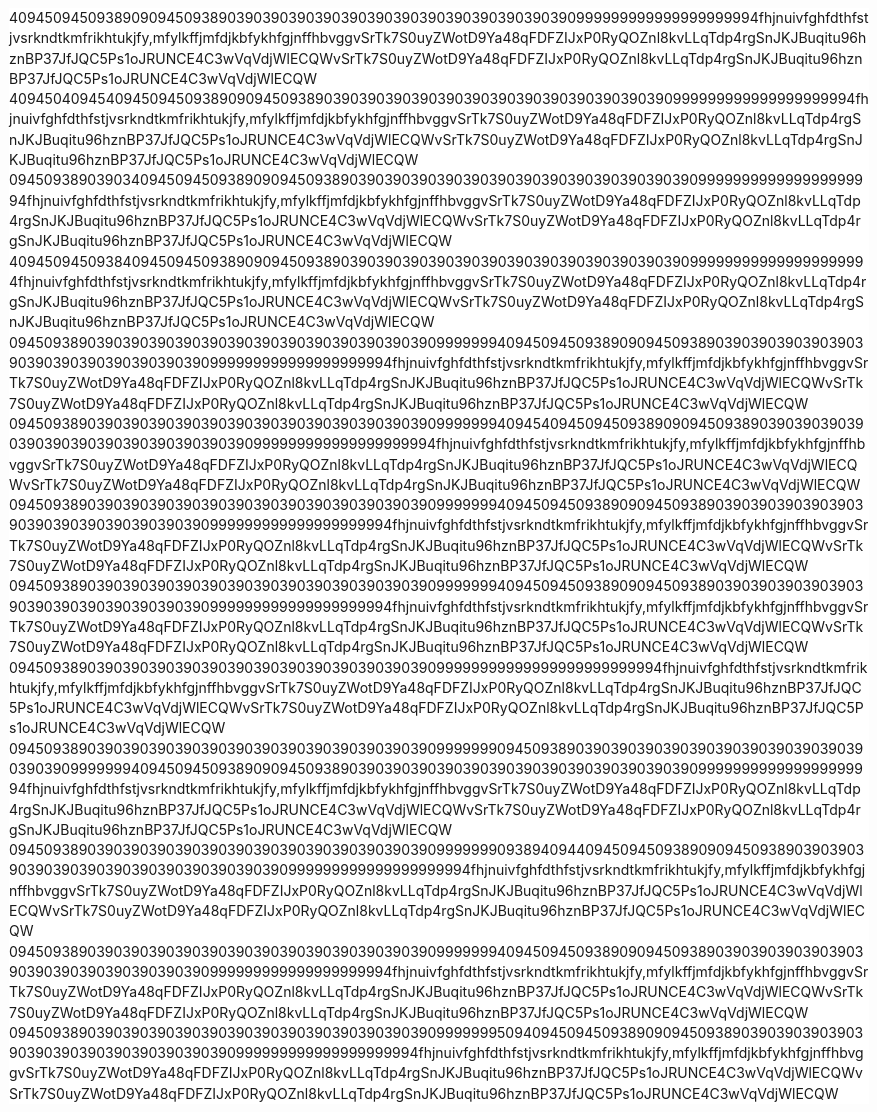 40945094509389090945093890390390390390390390390390390390390390390999999999999999999994fhjnuivfghfdthfstjvsrkndtkmfrikhtukjfy,mfylkffjmfdjkbfykhfgjnffhbvggvSrTk7S0uyZWotD9Ya48qFDFZIJxP0RyQOZnl8kvLLqTdp4rgSnJKJBuqitu96hznBP37JfJQC5Ps1oJRUNCE4C3wVqVdjWlECQWvSrTk7S0uyZWotD9Ya48qFDFZIJxP0RyQOZnl8kvLLqTdp4rgSnJKJBuqitu96hznBP37JfJQC5Ps1oJRUNCE4C3wVqVdjWlECQW
4094504094540945094509389090945093890390390390390390390390390390390390390390999999999999999999994fhjnuivfghfdthfstjvsrkndtkmfrikhtukjfy,mfylkffjmfdjkbfykhfgjnffhbvggvSrTk7S0uyZWotD9Ya48qFDFZIJxP0RyQOZnl8kvLLqTdp4rgSnJKJBuqitu96hznBP37JfJQC5Ps1oJRUNCE4C3wVqVdjWlECQWvSrTk7S0uyZWotD9Ya48qFDFZIJxP0RyQOZnl8kvLLqTdp4rgSnJKJBuqitu96hznBP37JfJQC5Ps1oJRUNCE4C3wVqVdjWlECQW
0945093890390340945094509389090945093890390390390390390390390390390390390390390999999999999999999994fhjnuivfghfdthfstjvsrkndtkmfrikhtukjfy,mfylkffjmfdjkbfykhfgjnffhbvggvSrTk7S0uyZWotD9Ya48qFDFZIJxP0RyQOZnl8kvLLqTdp4rgSnJKJBuqitu96hznBP37JfJQC5Ps1oJRUNCE4C3wVqVdjWlECQWvSrTk7S0uyZWotD9Ya48qFDFZIJxP0RyQOZnl8kvLLqTdp4rgSnJKJBuqitu96hznBP37JfJQC5Ps1oJRUNCE4C3wVqVdjWlECQW
409450945093840945094509389090945093890390390390390390390390390390390390390390999999999999999999994fhjnuivfghfdthfstjvsrkndtkmfrikhtukjfy,mfylkffjmfdjkbfykhfgjnffhbvggvSrTk7S0uyZWotD9Ya48qFDFZIJxP0RyQOZnl8kvLLqTdp4rgSnJKJBuqitu96hznBP37JfJQC5Ps1oJRUNCE4C3wVqVdjWlECQWvSrTk7S0uyZWotD9Ya48qFDFZIJxP0RyQOZnl8kvLLqTdp4rgSnJKJBuqitu96hznBP37JfJQC5Ps1oJRUNCE4C3wVqVdjWlECQW
0945093890390390390390390390390390390390390390390999999940945094509389090945093890390390390390390390390390390390390390390999999999999999999994fhjnuivfghfdthfstjvsrkndtkmfrikhtukjfy,mfylkffjmfdjkbfykhfgjnffhbvggvSrTk7S0uyZWotD9Ya48qFDFZIJxP0RyQOZnl8kvLLqTdp4rgSnJKJBuqitu96hznBP37JfJQC5Ps1oJRUNCE4C3wVqVdjWlECQWvSrTk7S0uyZWotD9Ya48qFDFZIJxP0RyQOZnl8kvLLqTdp4rgSnJKJBuqitu96hznBP37JfJQC5Ps1oJRUNCE4C3wVqVdjWlECQW
094509389039039039039039039039039039039039039039099999994094540945094509389090945093890390390390390390390390390390390390390390999999999999999999994fhjnuivfghfdthfstjvsrkndtkmfrikhtukjfy,mfylkffjmfdjkbfykhfgjnffhbvggvSrTk7S0uyZWotD9Ya48qFDFZIJxP0RyQOZnl8kvLLqTdp4rgSnJKJBuqitu96hznBP37JfJQC5Ps1oJRUNCE4C3wVqVdjWlECQWvSrTk7S0uyZWotD9Ya48qFDFZIJxP0RyQOZnl8kvLLqTdp4rgSnJKJBuqitu96hznBP37JfJQC5Ps1oJRUNCE4C3wVqVdjWlECQW
0945093890390390390390390390390390390390390390390999999940945094509389090945093890390390390390390390390390390390390390390999999999999999999994fhjnuivfghfdthfstjvsrkndtkmfrikhtukjfy,mfylkffjmfdjkbfykhfgjnffhbvggvSrTk7S0uyZWotD9Ya48qFDFZIJxP0RyQOZnl8kvLLqTdp4rgSnJKJBuqitu96hznBP37JfJQC5Ps1oJRUNCE4C3wVqVdjWlECQWvSrTk7S0uyZWotD9Ya48qFDFZIJxP0RyQOZnl8kvLLqTdp4rgSnJKJBuqitu96hznBP37JfJQC5Ps1oJRUNCE4C3wVqVdjWlECQW
0945093890390390390390390390390390390390390390390999999940945094509389090945093890390390390390390390390390390390390390390999999999999999999994fhjnuivfghfdthfstjvsrkndtkmfrikhtukjfy,mfylkffjmfdjkbfykhfgjnffhbvggvSrTk7S0uyZWotD9Ya48qFDFZIJxP0RyQOZnl8kvLLqTdp4rgSnJKJBuqitu96hznBP37JfJQC5Ps1oJRUNCE4C3wVqVdjWlECQWvSrTk7S0uyZWotD9Ya48qFDFZIJxP0RyQOZnl8kvLLqTdp4rgSnJKJBuqitu96hznBP37JfJQC5Ps1oJRUNCE4C3wVqVdjWlECQW
094509389039039039039039039039039039039039039039099999999999999999999999994fhjnuivfghfdthfstjvsrkndtkmfrikhtukjfy,mfylkffjmfdjkbfykhfgjnffhbvggvSrTk7S0uyZWotD9Ya48qFDFZIJxP0RyQOZnl8kvLLqTdp4rgSnJKJBuqitu96hznBP37JfJQC5Ps1oJRUNCE4C3wVqVdjWlECQWvSrTk7S0uyZWotD9Ya48qFDFZIJxP0RyQOZnl8kvLLqTdp4rgSnJKJBuqitu96hznBP37JfJQC5Ps1oJRUNCE4C3wVqVdjWlECQW
094509389039039039039039039039039039039039039039099999990945093890390390390390390390390390390390390390390999999940945094509389090945093890390390390390390390390390390390390390390999999999999999999994fhjnuivfghfdthfstjvsrkndtkmfrikhtukjfy,mfylkffjmfdjkbfykhfgjnffhbvggvSrTk7S0uyZWotD9Ya48qFDFZIJxP0RyQOZnl8kvLLqTdp4rgSnJKJBuqitu96hznBP37JfJQC5Ps1oJRUNCE4C3wVqVdjWlECQWvSrTk7S0uyZWotD9Ya48qFDFZIJxP0RyQOZnl8kvLLqTdp4rgSnJKJBuqitu96hznBP37JfJQC5Ps1oJRUNCE4C3wVqVdjWlECQW
0945093890390390390390390390390390390390390390390999999909389409440945094509389090945093890390390390390390390390390390390390390390999999999999999999994fhjnuivfghfdthfstjvsrkndtkmfrikhtukjfy,mfylkffjmfdjkbfykhfgjnffhbvggvSrTk7S0uyZWotD9Ya48qFDFZIJxP0RyQOZnl8kvLLqTdp4rgSnJKJBuqitu96hznBP37JfJQC5Ps1oJRUNCE4C3wVqVdjWlECQWvSrTk7S0uyZWotD9Ya48qFDFZIJxP0RyQOZnl8kvLLqTdp4rgSnJKJBuqitu96hznBP37JfJQC5Ps1oJRUNCE4C3wVqVdjWlECQW
0945093890390390390390390390390390390390390390390999999940945094509389090945093890390390390390390390390390390390390390390999999999999999999994fhjnuivfghfdthfstjvsrkndtkmfrikhtukjfy,mfylkffjmfdjkbfykhfgjnffhbvggvSrTk7S0uyZWotD9Ya48qFDFZIJxP0RyQOZnl8kvLLqTdp4rgSnJKJBuqitu96hznBP37JfJQC5Ps1oJRUNCE4C3wVqVdjWlECQWvSrTk7S0uyZWotD9Ya48qFDFZIJxP0RyQOZnl8kvLLqTdp4rgSnJKJBuqitu96hznBP37JfJQC5Ps1oJRUNCE4C3wVqVdjWlECQW
0945093890390390390390390390390390390390390390390999999950940945094509389090945093890390390390390390390390390390390390390390999999999999999999994fhjnuivfghfdthfstjvsrkndtkmfrikhtukjfy,mfylkffjmfdjkbfykhfgjnffhbvggvSrTk7S0uyZWotD9Ya48qFDFZIJxP0RyQOZnl8kvLLqTdp4rgSnJKJBuqitu96hznBP37JfJQC5Ps1oJRUNCE4C3wVqVdjWlECQWvSrTk7S0uyZWotD9Ya48qFDFZIJxP0RyQOZnl8kvLLqTdp4rgSnJKJBuqitu96hznBP37JfJQC5Ps1oJRUNCE4C3wVqVdjWlECQW
